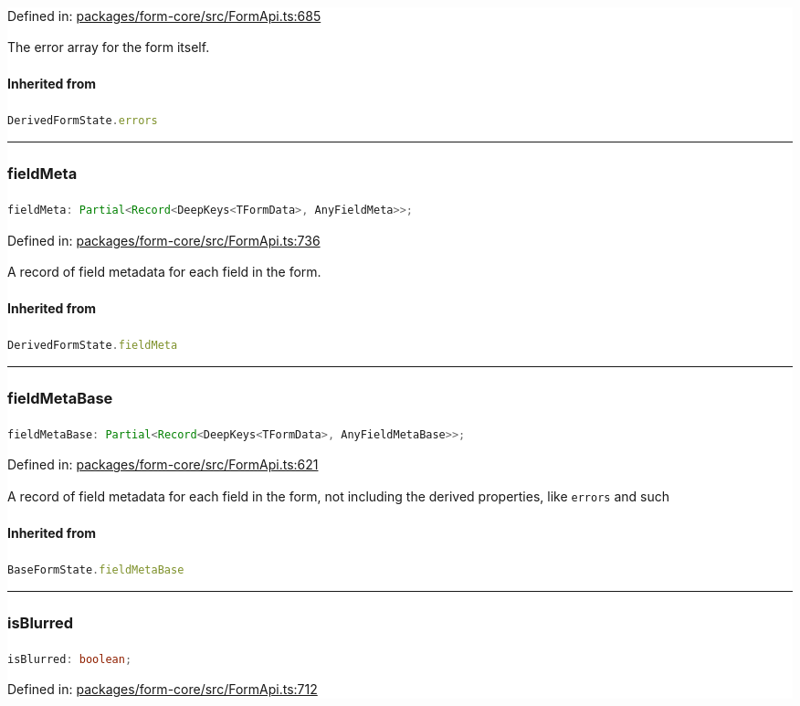Defined in: [packages/form-core/src/FormApi.ts:685](https://github.com/ws-rush/form/blob/main/packages/form-core/src/FormApi.ts#L685)

The error array for the form itself.

#### Inherited from

```ts
DerivedFormState.errors
```

***

### fieldMeta

```ts
fieldMeta: Partial<Record<DeepKeys<TFormData>, AnyFieldMeta>>;
```

Defined in: [packages/form-core/src/FormApi.ts:736](https://github.com/ws-rush/form/blob/main/packages/form-core/src/FormApi.ts#L736)

A record of field metadata for each field in the form.

#### Inherited from

```ts
DerivedFormState.fieldMeta
```

***

### fieldMetaBase

```ts
fieldMetaBase: Partial<Record<DeepKeys<TFormData>, AnyFieldMetaBase>>;
```

Defined in: [packages/form-core/src/FormApi.ts:621](https://github.com/ws-rush/form/blob/main/packages/form-core/src/FormApi.ts#L621)

A record of field metadata for each field in the form, not including the derived properties, like `errors` and such

#### Inherited from

```ts
BaseFormState.fieldMetaBase
```

***

### isBlurred

```ts
isBlurred: boolean;
```

Defined in: [packages/form-core/src/FormApi.ts:712](https://github.com/ws-rush/form/blob/main/packages/form-core/src/FormApi.ts#L712)
